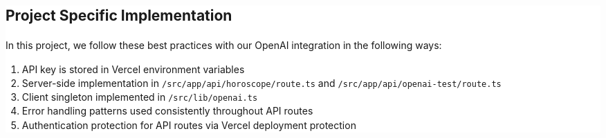 ## Project Specific Implementation

In this project, we follow these best practices with our OpenAI integration in the following ways:

1. API key is stored in Vercel environment variables
2. Server-side implementation in `/src/app/api/horoscope/route.ts` and `/src/app/api/openai-test/route.ts`
3. Client singleton implemented in `/src/lib/openai.ts`
4. Error handling patterns used consistently throughout API routes
5. Authentication protection for API routes via Vercel deployment protection 